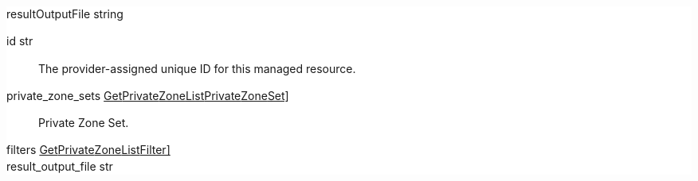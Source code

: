<a data-swiftype-name="resource-property" data-swiftype-type="text" href="#resultoutputfile_nodejs" style="color: inherit; text-decoration: inherit;">result<wbr>Output<wbr>File</a>
</span>
        <span class="property-indicator"></span>
        <span class="property-type">string</span>
    </dt>
    <dd></dd></dl>
</pulumi-choosable>
</div>

<div>
<pulumi-choosable type="language" values="python">
<dl class="resources-properties"><dt class="property-"
            title="">
        <span id="id_python">
<a data-swiftype-name="resource-property" data-swiftype-type="text" href="#id_python" style="color: inherit; text-decoration: inherit;">id</a>
</span>
        <span class="property-indicator"></span>
        <span class="property-type">str</span>
    </dt>
    <dd><p>The provider-assigned unique ID for this managed resource.</p>
</dd><dt class="property-"
            title="">
        <span id="private_zone_sets_python">
<a data-swiftype-name="resource-property" data-swiftype-type="text" href="#private_zone_sets_python" style="color: inherit; text-decoration: inherit;">private_<wbr>zone_<wbr>sets</a>
</span>
        <span class="property-indicator"></span>
        <span class="property-type"><a href="#getprivatezonelistprivatezoneset">Get<wbr>Private<wbr>Zone<wbr>List<wbr>Private<wbr>Zone<wbr>Set]</a></span>
    </dt>
    <dd><p>Private Zone Set.</p>
</dd><dt class="property-"
            title="">
        <span id="filters_python">
<a data-swiftype-name="resource-property" data-swiftype-type="text" href="#filters_python" style="color: inherit; text-decoration: inherit;">filters</a>
</span>
        <span class="property-indicator"></span>
        <span class="property-type"><a href="#getprivatezonelistfilter">Get<wbr>Private<wbr>Zone<wbr>List<wbr>Filter]</a></span>
    </dt>
    <dd></dd><dt class="property-"
            title="">
        <span id="result_output_file_python">
<a data-swiftype-name="resource-property" data-swiftype-type="text" href="#result_output_file_python" style="color: inherit; text-decoration: inherit;">result_<wbr>output_<wbr>file</a>
</span>
        <span class="property-indicator"></span>
        <span class="property-type">str</span>
    </dt>
    <dd></dd></dl>
</pulumi-choosable>
</div>
